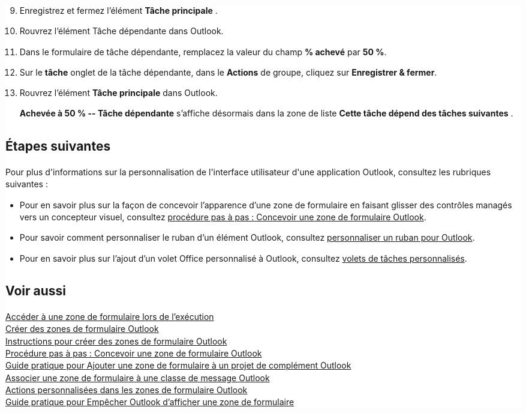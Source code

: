 9. Enregistrez et fermez l’élément **Tâche principale** .  
  
10. Rouvrez l’élément Tâche dépendante dans Outlook.  
  
11. Dans le formulaire de tâche dépendante, remplacez la valeur du champ **% achevé** par **50 %**.  
  
12. Sur le **tâche** onglet de la tâche dépendante, dans le **Actions** de groupe, cliquez sur **Enregistrer & fermer**.  
  
13. Rouvrez l’élément **Tâche principale** dans Outlook.  
  
     **Achevée à 50 % -- Tâche dépendante** s’affiche désormais dans la zone de liste **Cette tâche dépend des tâches suivantes** .  
  
## <a name="next-steps"></a>Étapes suivantes  
 Pour plus d'informations sur la personnalisation de l'interface utilisateur d'une application Outlook, consultez les rubriques suivantes :  
  
-   Pour en savoir plus sur la façon de concevoir l’apparence d’une zone de formulaire en faisant glisser des contrôles managés vers un concepteur visuel, consultez [procédure pas à pas : Concevoir une zone de formulaire Outlook](../vsto/walkthrough-designing-an-outlook-form-region.md).  
  
-   Pour savoir comment personnaliser le ruban d’un élément Outlook, consultez [personnaliser un ruban pour Outlook](../vsto/customizing-a-ribbon-for-outlook.md).  
  
-   Pour en savoir plus sur l’ajout d’un volet Office personnalisé à Outlook, consultez [volets de tâches personnalisés](../vsto/custom-task-panes.md).  
  
## <a name="see-also"></a>Voir aussi  
 [Accéder à une zone de formulaire lors de l’exécution](../vsto/accessing-a-form-region-at-run-time.md)   
 [Créer des zones de formulaire Outlook](../vsto/creating-outlook-form-regions.md)   
 [Instructions pour créer des zones de formulaire Outlook](../vsto/guidelines-for-creating-outlook-form-regions.md)   
 [Procédure pas à pas : Concevoir une zone de formulaire Outlook](../vsto/walkthrough-designing-an-outlook-form-region.md)   
 [Guide pratique pour Ajouter une zone de formulaire à un projet de complément Outlook](../vsto/how-to-add-a-form-region-to-an-outlook-add-in-project.md)   
 [Associer une zone de formulaire à une classe de message Outlook](../vsto/associating-a-form-region-with-an-outlook-message-class.md)   
 [Actions personnalisées dans les zones de formulaire Outlook](../vsto/custom-actions-in-outlook-form-regions.md)   
 [Guide pratique pour Empêcher Outlook d’afficher une zone de formulaire](../vsto/how-to-prevent-outlook-from-displaying-a-form-region.md)  
